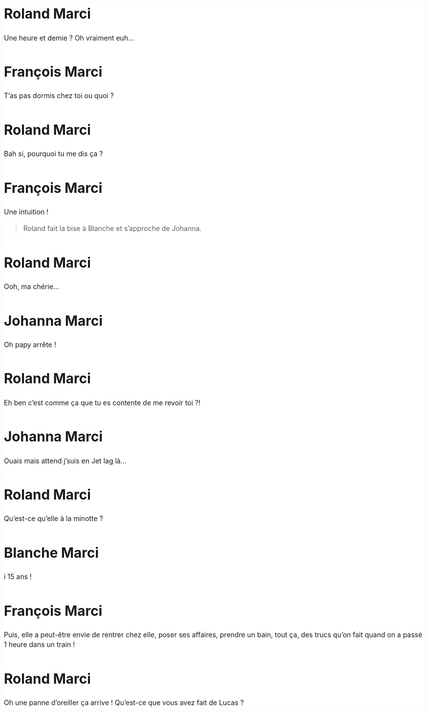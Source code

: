 # Roland Marci
 Une heure et demie ? Oh vraiment euh…

# François Marci
 T’as pas dormis chez toi ou quoi ?

# Roland Marci
 Bah si, pourquoi tu me dis ça ?

# François Marci
 Une intuition !

>  Roland fait la bise à Blanche et s’approche de Johanna.

# Roland Marci
 Ooh, ma chérie…

# Johanna Marci
 Oh papy arrête !

# Roland Marci
 Eh ben c’est comme ça que tu es contente de me revoir toi ?!

# Johanna Marci
 Ouais mais attend j’suis en Jet lag là…

# Roland Marci
 Qu’est-ce qu’elle à la minotte ?

# Blanche Marci
 i 15 ans !

# François Marci
 Puis, elle a peut-être envie de rentrer chez elle, poser ses affaires, prendre un bain, tout ça, des trucs qu’on fait quand on a passé 1 heure dans un train !

# Roland Marci
 Oh une panne d’oreiller ça arrive ! Qu’est-ce que vous avez fait de Lucas ?
